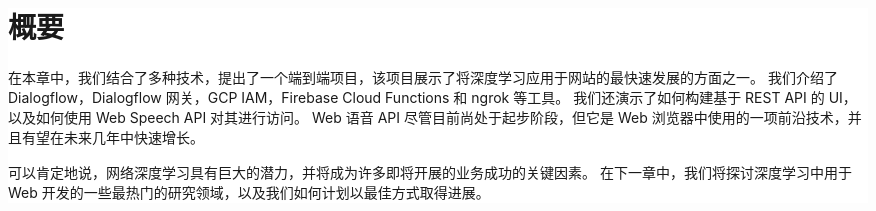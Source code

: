 # 概要

在本章中，我们结合了多种技术，提出了一个端到端项目，该项目展示了将深度学习应用于网站的最快速发展的方面之一。 我们介绍了 Dialogflow，Dialogflow 网关，GCP IAM，Firebase Cloud Functions 和 ngrok 等工具。 我们还演示了如何构建基于 REST API 的 UI，以及如何使用 Web Speech API 对其进行访问。 Web 语音 API 尽管目前尚处于起步阶段，但它是 Web 浏览器中使用的一项前沿技术，并且有望在未来几年中快速增长。

可以肯定地说，网络深度学习具有巨大的潜力，并将成为许多即将开展的业务成功的关键因素。 在下一章中，我们将探讨深度学习中用于 Web 开发的一些最热门的研究领域，以及我们如何计划以最佳方式取得进展。